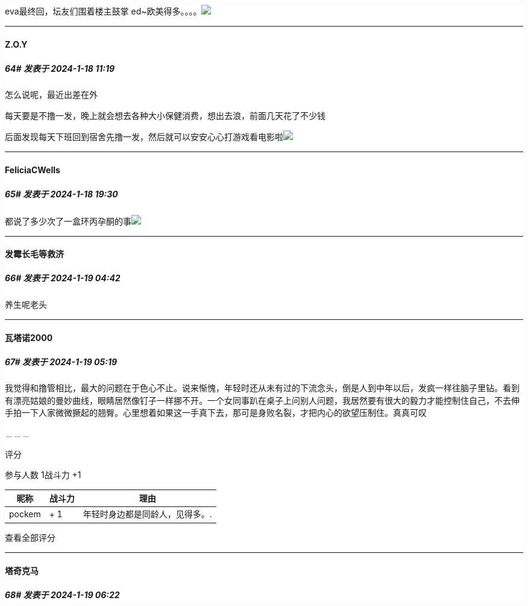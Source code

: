 eva最终回，坛友们围着楼主鼓掌</blockquote>
ed~欧美得多。。。。<img src="https://static.saraba1st.com/image/smiley/face2017/014.png" referrerpolicy="no-referrer">


*****

####  Z.O.Y  
##### 64#       发表于 2024-1-18 11:19

怎么说呢，最近出差在外

每天要是不撸一发，晚上就会想去各种大小保健消费，想出去浪，前面几天花了不少钱

后面发现每天下班回到宿舍先撸一发，然后就可以安安心心打游戏看电影啦<img src="https://static.saraba1st.com/image/smiley/face2017/037.png" referrerpolicy="no-referrer">


*****

####  FeliciaCWells  
##### 65#       发表于 2024-1-18 19:30

都说了多少次了一盒环丙孕酮的事<img src="https://static.saraba1st.com/image/smiley/face2017/067.png" referrerpolicy="no-referrer">


*****

####  发霉长毛等救济  
##### 66#       发表于 2024-1-19 04:42

养生呢老头

*****

####  瓦塔诺2000  
##### 67#       发表于 2024-1-19 05:19

我觉得和撸管相比，最大的问题在于色心不止。说来惭愧，年轻时还从未有过的下流念头，倒是人到中年以后，发疯一样往脑子里钻。看到有漂亮姑娘的曼妙曲线，眼睛居然像钉子一样挪不开。一个女同事趴在桌子上问别人问题，我居然要有很大的毅力才能控制住自己，不去伸手拍一下人家微微撅起的翘臀。心里想着如果这一手真下去，那可是身败名裂，才把内心的欲望压制住。真真可叹

﹍﹍﹍

评分

 参与人数 1战斗力 +1

|昵称|战斗力|理由|
|----|---|---|
| pockem| + 1|年轻时身边都是同龄人，见得多。.|

查看全部评分

*****

####  塔奇克马  
##### 68#       发表于 2024-1-19 06:22
